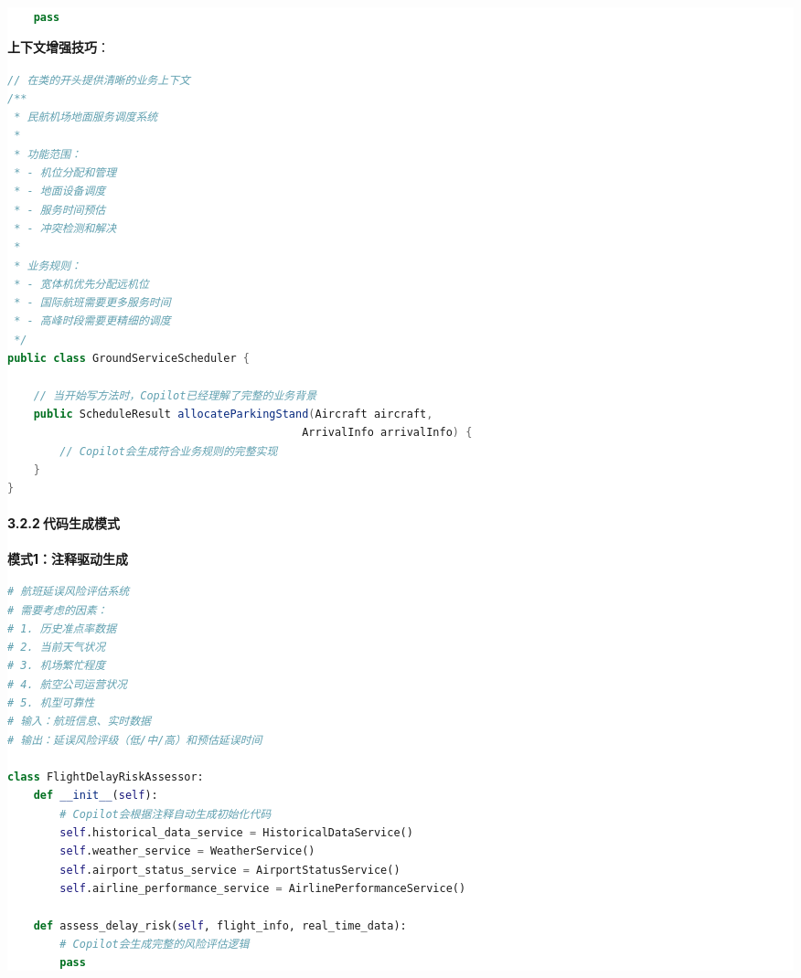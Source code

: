 ```python
    pass
```

**上下文增强技巧**：

```java
// 在类的开头提供清晰的业务上下文
/**
 * 民航机场地面服务调度系统
 * 
 * 功能范围：
 * - 机位分配和管理
 * - 地面设备调度
 * - 服务时间预估
 * - 冲突检测和解决
 * 
 * 业务规则：
 * - 宽体机优先分配远机位
 * - 国际航班需要更多服务时间
 * - 高峰时段需要更精细的调度
 */
public class GroundServiceScheduler {
    
    // 当开始写方法时，Copilot已经理解了完整的业务背景
    public ScheduleResult allocateParkingStand(Aircraft aircraft, 
                                             ArrivalInfo arrivalInfo) {
        // Copilot会生成符合业务规则的完整实现
    }
}
```

#### 3.2.2 代码生成模式

**模式1：注释驱动生成**

```python
# 航班延误风险评估系统
# 需要考虑的因素：
# 1. 历史准点率数据
# 2. 当前天气状况
# 3. 机场繁忙程度
# 4. 航空公司运营状况
# 5. 机型可靠性
# 输入：航班信息、实时数据
# 输出：延误风险评级（低/中/高）和预估延误时间

class FlightDelayRiskAssessor:
    def __init__(self):
        # Copilot会根据注释自动生成初始化代码
        self.historical_data_service = HistoricalDataService()
        self.weather_service = WeatherService()
        self.airport_status_service = AirportStatusService()
        self.airline_performance_service = AirlinePerformanceService()
    
    def assess_delay_risk(self, flight_info, real_time_data):
        # Copilot会生成完整的风险评估逻辑
        pass
```
